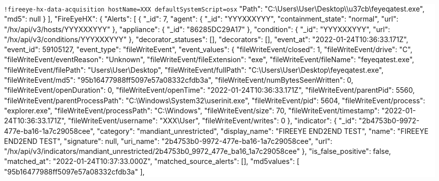 ```!fireeye-hx-data-acquisition hostName=XXX defaultSystemScript=osx```
            "Path": "C:\\Users\\User\\Desktop\\\u37cb\\feyeqatest.exe",
            "md5": null
        }
    ],
    "FireEyeHX": {
        "Alerts": [
            {
                "_id": 7,
                "agent": {
                    "_id": "YYYXXXYYY",
                    "containment_state": "normal",
                    "url": "/hx/api/v3/hosts/YYYXXXYYY"
                },
                "appliance": {
                    "_id": "86285DC29A17"
                },
                "condition": {
                    "_id": "YYYXXXYYY",
                    "url": "/hx/api/v3/conditions/YYYXXXYYY"
                },
                "decorator_statuses": [],
                "decorators": [],
                "event_at": "2022-01-24T10:36:33.171Z",
                "event_id": 59105127,
                "event_type": "fileWriteEvent",
                "event_values": {
                    "fileWriteEvent/closed": 1,
                    "fileWriteEvent/drive": "C",
                    "fileWriteEvent/eventReason": "Unknown",
                    "fileWriteEvent/fileExtension": "exe",
                    "fileWriteEvent/fileName": "feyeqatest.exe",
                    "fileWriteEvent/filePath": "Users\\User\\Desktop",
                    "fileWriteEvent/fullPath": "C:\\Users\\User\\Desktop\\feyeqatest.exe",
                    "fileWriteEvent/md5": "95b16477988ff5097e57a08332cfdb3a",
                    "fileWriteEvent/numBytesSeenWritten": 0,
                    "fileWriteEvent/openDuration": 0,
                    "fileWriteEvent/openTime": "2022-01-24T10:36:33.171Z",
                    "fileWriteEvent/parentPid": 5560,
                    "fileWriteEvent/parentProcessPath": "C:\\Windows\\System32\\userinit.exe",
                    "fileWriteEvent/pid": 5604,
                    "fileWriteEvent/process": "explorer.exe",
                    "fileWriteEvent/processPath": "C:\\Windows",
                    "fileWriteEvent/size": 70,
                    "fileWriteEvent/timestamp": "2022-01-24T10:36:33.171Z",
                    "fileWriteEvent/username": "XXX\\User",
                    "fileWriteEvent/writes": 0
                },
                "indicator": {
                    "_id": "2b4753b0-9972-477e-ba16-1a7c29058cee",
                    "category": "mandiant_unrestricted",
                    "display_name": "FIREEYE END2END TEST",
                    "name": "FIREEYE END2END TEST",
                    "signature": null,
                    "uri_name": "2b4753b0-9972-477e-ba16-1a7c29058cee",
                    "url": "/hx/api/v3/indicators/mandiant_unrestricted/2b4753b0_9972_477e_ba16_1a7c29058cee"
                },
                "is_false_positive": false,
                "matched_at": "2022-01-24T10:37:33.000Z",
                "matched_source_alerts": [],
                "md5values": [
                    "95b16477988ff5097e57a08332cfdb3a"
                ],
```